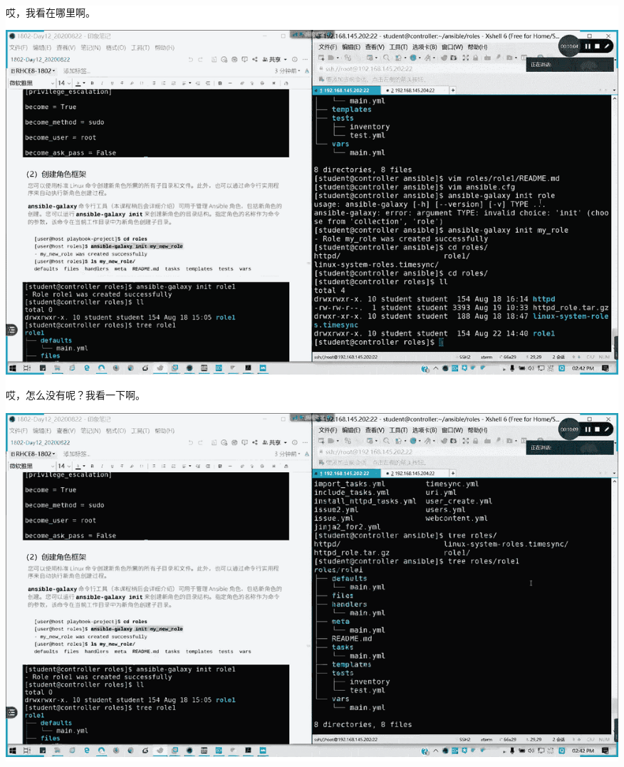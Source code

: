 哎，我看在哪里啊。

![](img/d23aa5cb9e2ee9a5f1f7bf0d6456b4b1_47.png)

哎，怎么没有呢？我看一下啊。

![](img/d23aa5cb9e2ee9a5f1f7bf0d6456b4b1_49.png)
